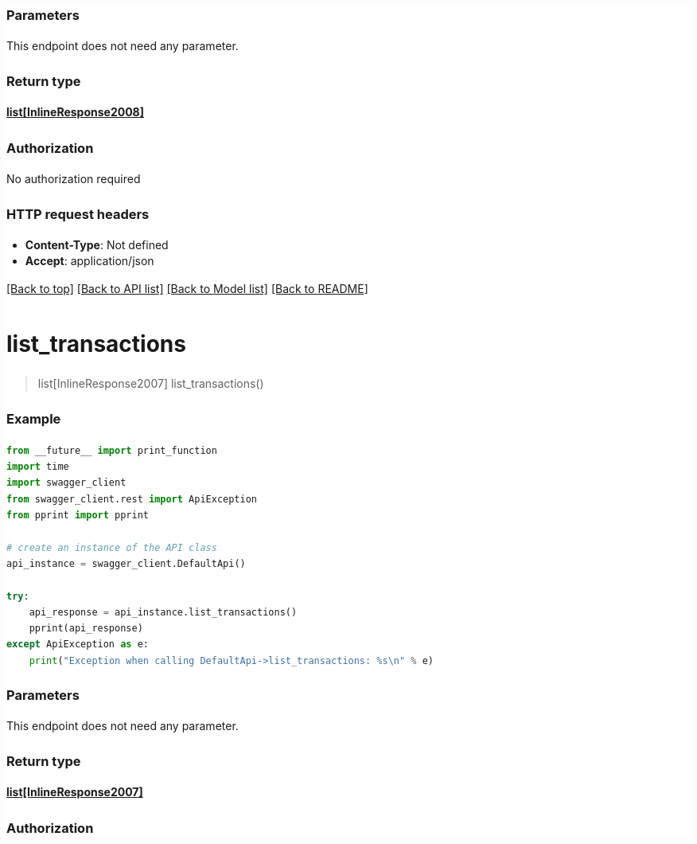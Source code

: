 ### Parameters
This endpoint does not need any parameter.

### Return type

[**list[InlineResponse2008]**](InlineResponse2008.md)

### Authorization

No authorization required

### HTTP request headers

 - **Content-Type**: Not defined
 - **Accept**: application/json

[[Back to top]](#) [[Back to API list]](../README.md#documentation-for-api-endpoints) [[Back to Model list]](../README.md#documentation-for-models) [[Back to README]](../README.md)

# **list_transactions**
> list[InlineResponse2007] list_transactions()



### Example
```python
from __future__ import print_function
import time
import swagger_client
from swagger_client.rest import ApiException
from pprint import pprint

# create an instance of the API class
api_instance = swagger_client.DefaultApi()

try:
    api_response = api_instance.list_transactions()
    pprint(api_response)
except ApiException as e:
    print("Exception when calling DefaultApi->list_transactions: %s\n" % e)
```

### Parameters
This endpoint does not need any parameter.

### Return type

[**list[InlineResponse2007]**](InlineResponse2007.md)

### Authorization
